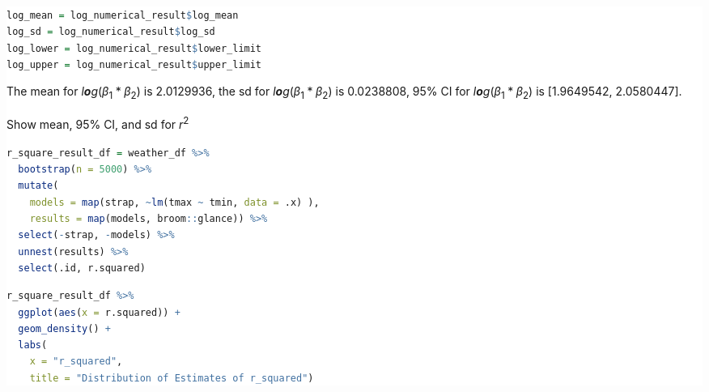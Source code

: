 ``` r
log_mean = log_numerical_result$log_mean
log_sd = log_numerical_result$log_sd
log_lower = log_numerical_result$lower_limit
log_upper = log_numerical_result$upper_limit
```

The mean for *l**o**g*(*β*<sub>1</sub> \* *β*<sub>2</sub>) is 2.0129936,
the sd for *l**o**g*(*β*<sub>1</sub> \* *β*<sub>2</sub>) is 0.0238808,
95% CI for *l**o**g*(*β*<sub>1</sub> \* *β*<sub>2</sub>) is \[1.9649542,
2.0580447\].

Show mean, 95% CI, and sd for *r*<sup>2</sup>

``` r
r_square_result_df = weather_df %>% 
  bootstrap(n = 5000) %>% 
  mutate(
    models = map(strap, ~lm(tmax ~ tmin, data = .x) ),
    results = map(models, broom::glance)) %>% 
  select(-strap, -models) %>% 
  unnest(results) %>% 
  select(.id, r.squared)
```

``` r
r_square_result_df %>% 
  ggplot(aes(x = r.squared)) +
  geom_density() +
  labs(
    x = "r_squared",
    title = "Distribution of Estimates of r_squared")
```
